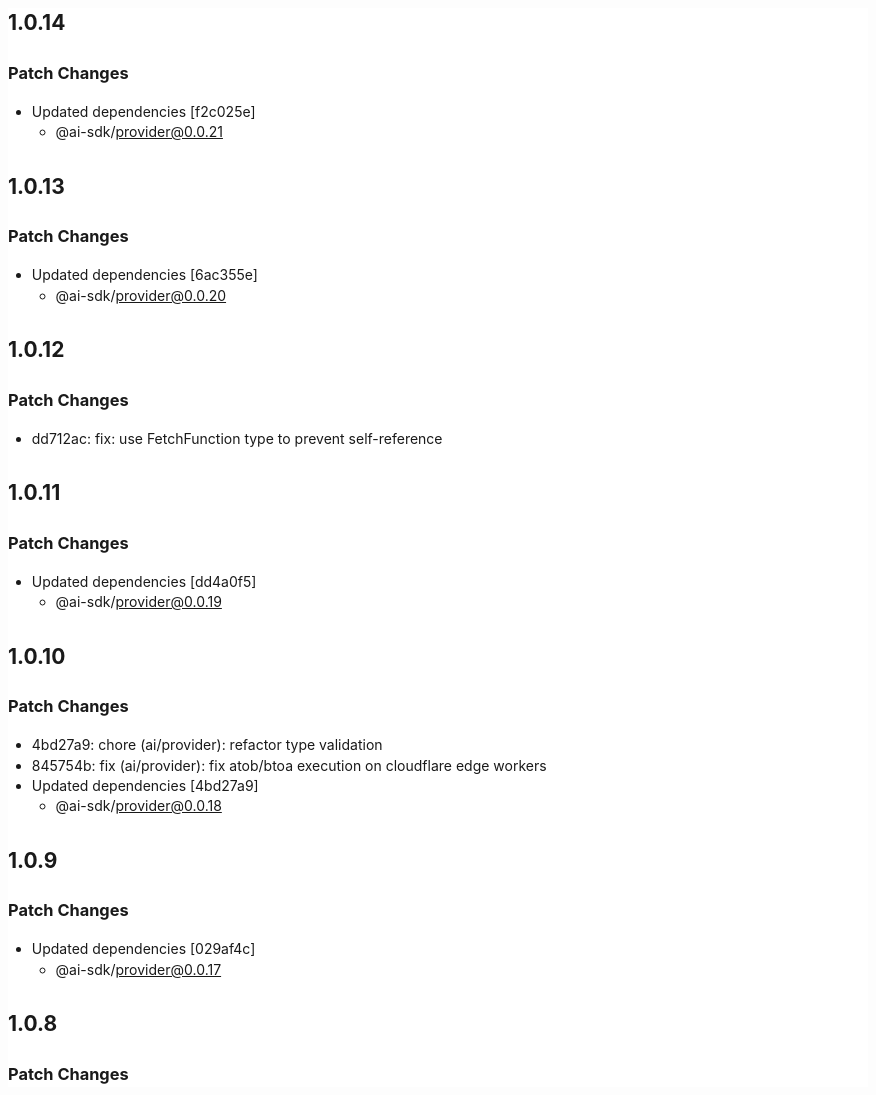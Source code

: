 ## 1.0.14

### Patch Changes

- Updated dependencies [f2c025e]
  - @ai-sdk/provider@0.0.21

## 1.0.13

### Patch Changes

- Updated dependencies [6ac355e]
  - @ai-sdk/provider@0.0.20

## 1.0.12

### Patch Changes

- dd712ac: fix: use FetchFunction type to prevent self-reference

## 1.0.11

### Patch Changes

- Updated dependencies [dd4a0f5]
  - @ai-sdk/provider@0.0.19

## 1.0.10

### Patch Changes

- 4bd27a9: chore (ai/provider): refactor type validation
- 845754b: fix (ai/provider): fix atob/btoa execution on cloudflare edge workers
- Updated dependencies [4bd27a9]
  - @ai-sdk/provider@0.0.18

## 1.0.9

### Patch Changes

- Updated dependencies [029af4c]
  - @ai-sdk/provider@0.0.17

## 1.0.8

### Patch Changes
